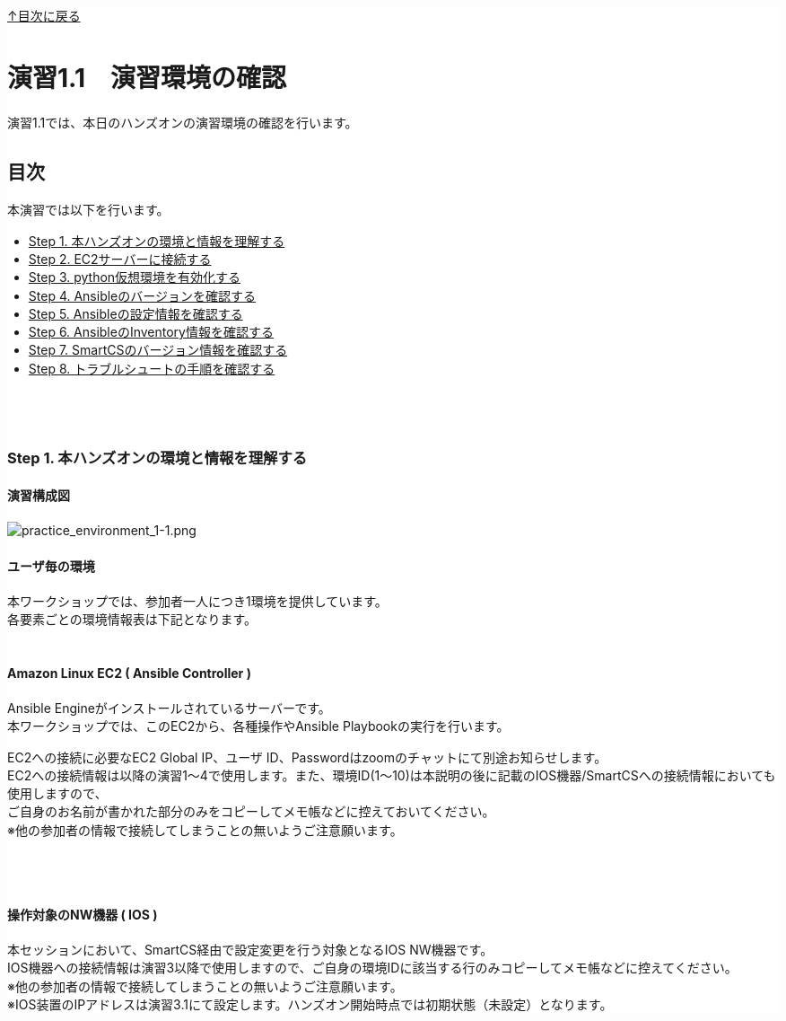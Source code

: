 [↑目次に戻る](./README.md)
<br>
# 演習1.1　演習環境の確認
演習1.1では、本日のハンズオンの演習環境の確認を行います。
<br>

## 目次
本演習では以下を行います。

- [Step 1. 本ハンズオンの環境と情報を理解する](./1.1-preparing_for_the_exercise.md#step-1-本ハンズオンの環境と情報を理解する)
- [Step 2. EC2サーバーに接続する](./1.1-preparing_for_the_exercise.md#step-2-EC2サーバーに接続する)
- [Step 3. python仮想環境を有効化する](./1.1-preparing_for_the_exercise.md#step-3-python仮想環境を有効化する)
- [Step 4. Ansibleのバージョンを確認する](./1.1-preparing_for_the_exercise.md#step-4-Ansibleのバージョンを確認する)
- [Step 5. Ansibleの設定情報を確認する](./1.1-preparing_for_the_exercise.md#step-5-Ansibleの設定情報を確認する)
- [Step 6. AnsibleのInventory情報を確認する](./1.1-preparing_for_the_exercise.md#step-6-AnsibleのInventory情報を確認する)
- [Step 7. SmartCSのバージョン情報を確認する](./1.1-preparing_for_the_exercise.md#step-7-SmartCSのバージョン情報を確認する)
- [Step 8. トラブルシュートの手順を確認する](./1.1-preparing_for_the_exercise.md#step-8-トラブルシュートの手順を確認する)

<br>
<br>

### Step 1. 本ハンズオンの環境と情報を理解する

#### 演習構成図
![practice_environment_1-1.png](./contents/image/practice_environment_1-1.png)

#### ユーザ毎の環境
本ワークショップでは、参加者一人につき1環境を提供しています。<br>
各要素ごとの環境情報表は下記となります。
<br>
<br>

#### Amazon Linux EC2 ( Ansible Controller ) 
Ansible Engineがインストールされているサーバーです。<br>
本ワークショップでは、このEC2から、各種操作やAnsible Playbookの実行を行います。

EC2への接続に必要なEC2 Global IP、ユーザ ID、Passwordはzoomのチャットにて別途お知らせします。  
EC2への接続情報は以降の演習1～4で使用します。また、環境ID(1～10)は本説明の後に記載のIOS機器/SmartCSへの接続情報においても使用しますので、  
ご自身のお名前が書かれた部分のみをコピーしてメモ帳などに控えておいてください。  
※他の参加者の情報で接続してしまうことの無いようご注意願います。  

<br>
<br>

#### 操作対象のNW機器 ( IOS )
本セッションにおいて、SmartCS経由で設定変更を行う対象となるIOS NW機器です。  
IOS機器への接続情報は演習3以降で使用しますので、ご自身の環境IDに該当する行のみコピーしてメモ帳などに控えてください。  
※他の参加者の情報で接続してしまうことの無いようご注意願います。  
※IOS装置のIPアドレスは演習3.1にて設定します。ハンズオン開始時点では初期状態（未設定）となります。  
